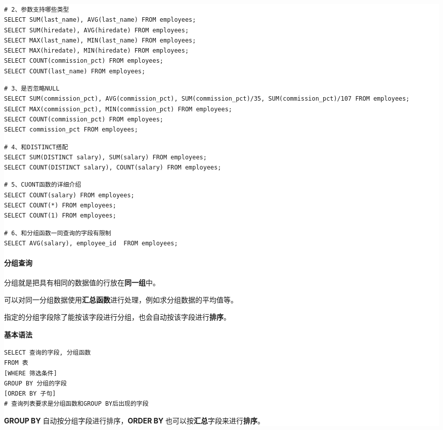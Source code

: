 ```mysql
# 2、参数支持哪些类型
SELECT SUM(last_name), AVG(last_name) FROM employees;
SELECT SUM(hiredate), AVG(hiredate) FROM employees;
SELECT MAX(last_name), MIN(last_name) FROM employees;
SELECT MAX(hiredate), MIN(hiredate) FROM employees;
SELECT COUNT(commission_pct) FROM employees;
SELECT COUNT(last_name) FROM employees;
```

```mysql
# 3、是否忽略NULL
SELECT SUM(commission_pct), AVG(commission_pct), SUM(commission_pct)/35, SUM(commission_pct)/107 FROM employees;
SELECT MAX(commission_pct), MIN(commission_pct) FROM employees;
SELECT COUNT(commission_pct) FROM employees;
SELECT commission_pct FROM employees;
```

```mysql
# 4、和DISTINCT搭配
SELECT SUM(DISTINCT salary), SUM(salary) FROM employees;
SELECT COUNT(DISTINCT salary), COUNT(salary) FROM employees;
```

```mysql
# 5、CUONT函数的详细介绍
SELECT COUNT(salary) FROM employees;
SELECT COUNT(*) FROM employees;
SELECT COUNT(1) FROM employees;
```

```mysql
# 6、和分组函数一同查询的字段有限制
SELECT AVG(salary), employee_id  FROM employees;
```



#### 分组查询

分组就是把具有相同的数据值的行放在**同一组**中。

可以对同一分组数据使用**汇总函数**进行处理，例如求分组数据的平均值等。

指定的分组字段除了能按该字段进行分组，也会自动按该字段进行**排序**。

**基本语法**

```mysql
SELECT 查询的字段, 分组函数
FROM 表
[WHERE 筛选条件]
GROUP BY 分组的字段
[ORDER BY 子句]
# 查询列表要求是分组函数和GROUP BY后出现的字段
```

**GROUP BY** 自动按分组字段进行排序，**ORDER BY** 也可以按**汇总**字段来进行**排序**。
